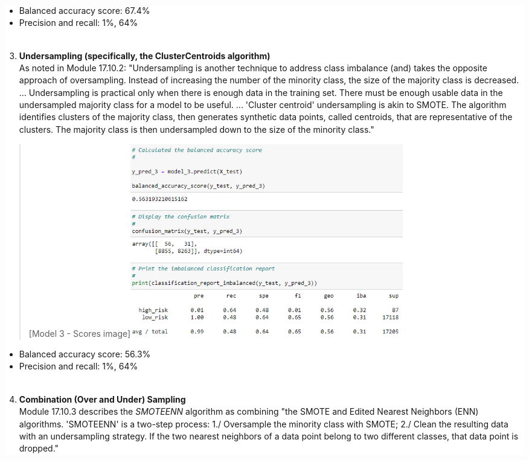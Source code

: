   -   Balanced accuracy score: 67.4%
  -   Precision and recall: 1%, 64%
<br/><br/>
3. **Undersampling (specifically, the ClusterCentroids algorithm)**<br/>
As noted in Module 17.10.2: "Undersampling is another technique to address class imbalance (and) takes the opposite approach of oversampling. Instead of increasing the number of the minority class, the size of the majority class is decreased. … Undersampling is practical only when there is enough data in the training set. There must be enough usable data in the undersampled majority class for a model to be useful. ... 'Cluster centroid' undersampling is akin to SMOTE. The algorithm identifies clusters of the majority class, then generates synthetic data points, called centroids, that are representative of the clusters. The majority class is then undersampled down to the size of the minority class."
>[Model 3 - Scores image]<img src="Resources/images/Model3_scores.png" width="55%">

   -   Balanced accuracy score: 56.3%
   -   Precision and recall: 1%, 64%
<br/><br/>
4. **Combination (Over and Under) Sampling**<br/>
Module 17.10.3 describes the *SMOTEENN* algorithm as combining "the SMOTE and Edited Nearest Neighbors (ENN) algorithms. 'SMOTEENN' is a two-step process: 1./ Oversample the minority class with SMOTE; 2./ Clean the resulting data with an undersampling strategy. If the two nearest neighbors of a data point belong to two different classes, that data point is dropped."